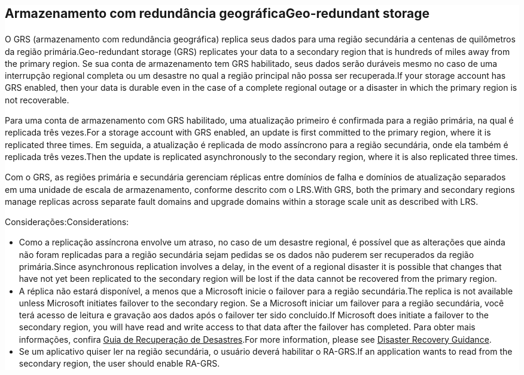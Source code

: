 ## <a name="geo-redundant-storage"></a><span data-ttu-id="5d39f-170">Armazenamento com redundância geográfica</span><span class="sxs-lookup"><span data-stu-id="5d39f-170">Geo-redundant storage</span></span>
<span data-ttu-id="5d39f-171">O GRS (armazenamento com redundância geográfica) replica seus dados para uma região secundária a centenas de quilômetros da região primária.</span><span class="sxs-lookup"><span data-stu-id="5d39f-171">Geo-redundant storage (GRS) replicates your data to a secondary region that is hundreds of miles away from the primary region.</span></span> <span data-ttu-id="5d39f-172">Se sua conta de armazenamento tem GRS habilitado, seus dados serão duráveis mesmo no caso de uma interrupção regional completa ou um desastre no qual a região principal não possa ser recuperada.</span><span class="sxs-lookup"><span data-stu-id="5d39f-172">If your storage account has GRS enabled, then your data is durable even in the case of a complete regional outage or a disaster in which the primary region is not recoverable.</span></span>

<span data-ttu-id="5d39f-173">Para uma conta de armazenamento com GRS habilitado, uma atualização primeiro é confirmada para a região primária, na qual é replicada três vezes.</span><span class="sxs-lookup"><span data-stu-id="5d39f-173">For a storage account with GRS enabled, an update is first committed to the primary region, where it is replicated three times.</span></span> <span data-ttu-id="5d39f-174">Em seguida, a atualização é replicada de modo assíncrono para a região secundária, onde ela também é replicada três vezes.</span><span class="sxs-lookup"><span data-stu-id="5d39f-174">Then the update is replicated asynchronously to the secondary region, where it is also replicated three times.</span></span>

<span data-ttu-id="5d39f-175">Com o GRS, as regiões primária e secundária gerenciam réplicas entre domínios de falha e domínios de atualização separados em uma unidade de escala de armazenamento, conforme descrito com o LRS.</span><span class="sxs-lookup"><span data-stu-id="5d39f-175">With GRS, both the primary and secondary regions manage replicas across separate fault domains and upgrade domains within a storage scale unit as described with LRS.</span></span>

<span data-ttu-id="5d39f-176">Considerações:</span><span class="sxs-lookup"><span data-stu-id="5d39f-176">Considerations:</span></span>

* <span data-ttu-id="5d39f-177">Como a replicação assíncrona envolve um atraso, no caso de um desastre regional, é possível que as alterações que ainda não foram replicadas para a região secundária sejam pedidas se os dados não puderem ser recuperados da região primária.</span><span class="sxs-lookup"><span data-stu-id="5d39f-177">Since asynchronous replication involves a delay, in the event of a regional disaster it is possible that changes that have not yet been replicated to the secondary region will be lost if the data cannot be recovered from the primary region.</span></span>
* <span data-ttu-id="5d39f-178">A réplica não estará disponível, a menos que a Microsoft inicie o failover para a região secundária.</span><span class="sxs-lookup"><span data-stu-id="5d39f-178">The replica is not available unless Microsoft initiates failover to the secondary region.</span></span> <span data-ttu-id="5d39f-179">Se a Microsoft iniciar um failover para a região secundária, você terá acesso de leitura e gravação aos dados após o failover ter sido concluído.</span><span class="sxs-lookup"><span data-stu-id="5d39f-179">If Microsoft does initiate a failover to the secondary region, you will have read and write access to that data after the failover has completed.</span></span> <span data-ttu-id="5d39f-180">Para obter mais informações, confira [Guia de Recuperação de Desastres](storage-disaster-recovery-guidance.md).</span><span class="sxs-lookup"><span data-stu-id="5d39f-180">For more information, please see [Disaster Recovery Guidance](storage-disaster-recovery-guidance.md).</span></span> 
* <span data-ttu-id="5d39f-181">Se um aplicativo quiser ler na região secundária, o usuário deverá habilitar o RA-GRS.</span><span class="sxs-lookup"><span data-stu-id="5d39f-181">If an application wants to read from the secondary region, the user should enable RA-GRS.</span></span>
